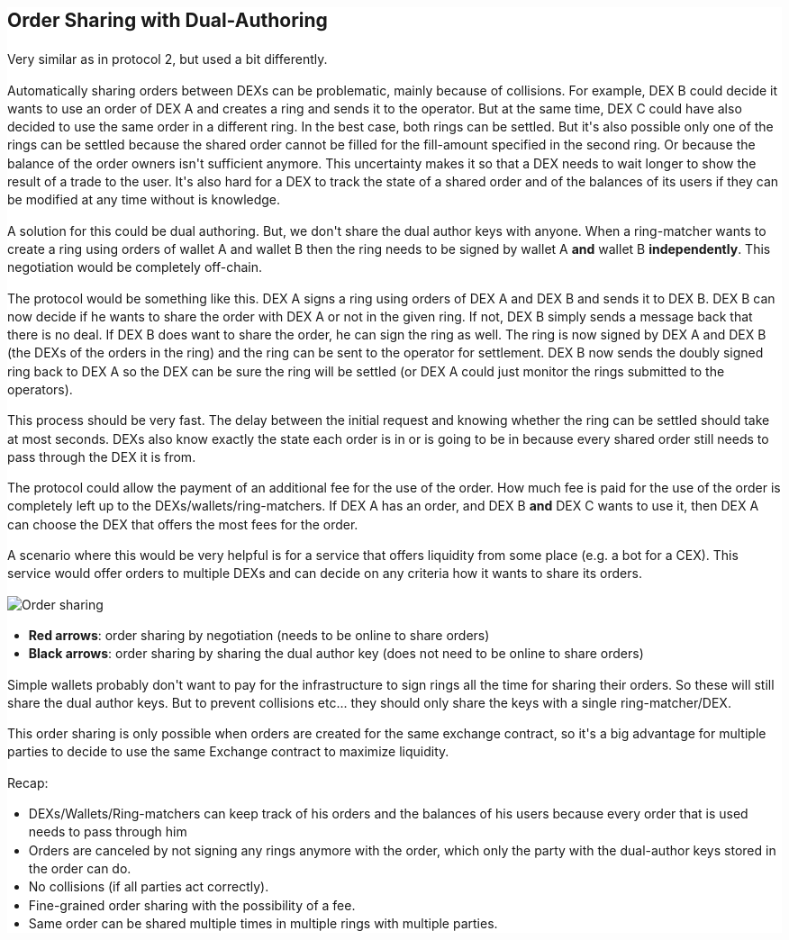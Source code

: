 ## Order Sharing with Dual-Authoring

Very similar as in protocol 2, but used a bit differently.

Automatically sharing orders between DEXs can be problematic, mainly because of collisions. For example, DEX B could decide it wants to use an order of DEX A and creates a ring and sends it to the operator. But at the same time, DEX C could have also decided to use the same order in a different ring. In the best case, both rings can be settled. But it's also possible only one of the rings can be settled because the shared order cannot be filled for the fill-amount specified in the second ring. Or because the balance of the order owners isn't sufficient anymore. This uncertainty makes it so that a DEX needs to wait longer to show the result of a trade to the user. It's also hard for a DEX to track the state of a shared order and of the balances of its users if they can be modified at any time without is knowledge.

A solution for this could be dual authoring. But, we don't share the dual author keys with anyone. When a ring-matcher wants to create a ring using orders of wallet A and wallet B then the ring needs to be signed by wallet A **and** wallet B **independently**. This negotiation would be completely off-chain.

The protocol would be something like this. DEX A signs a ring using orders of DEX A and DEX B and sends it to DEX B. DEX B can now decide if he wants to share the order with DEX A or not in the given ring. If not, DEX B simply sends a message back that there is no deal. If DEX B does want to share the order, he can sign the ring as well. The ring is now signed by DEX A and DEX B (the DEXs of the orders in the ring) and the ring can be sent to the operator for settlement. DEX B now sends the doubly signed ring back to DEX A so the DEX can be sure the ring will be settled (or DEX A could just monitor the rings submitted to the operators).

This process should be very fast. The delay between the initial request and knowing whether the ring can be settled should take at most seconds. DEXs also know exactly the state each order is in or is going to be in because every shared order still needs to pass through the DEX it is from.

The protocol could allow the payment of an additional fee for the use of the order. How much fee is paid for the use of the order is completely left up to the DEXs/wallets/ring-matchers. If DEX A has an order, and DEX B **and** DEX C wants to use it, then DEX A can choose the DEX that offers the most fees for the order.

A scenario where this would be very helpful is for a service that offers liquidity from some place (e.g. a bot for a CEX). This service would offer orders to multiple DEXs and can decide on any criteria how it wants to share its orders.

![Order sharing](https://i.imgur.com/2XrQHLa.png)

- **Red arrows**: order sharing by negotiation (needs to be online to share orders)
- **Black arrows**: order sharing by sharing the dual author key (does not need to be online to share orders)

Simple wallets probably don't want to pay for the infrastructure to sign rings all the time for sharing their orders. So these will still share the dual author keys. But to prevent collisions etc... they should only share the keys with a single ring-matcher/DEX.

This order sharing is only possible when orders are created for the same exchange contract, so it's a big advantage for multiple parties to decide to use the same Exchange contract to maximize liquidity.

Recap:
- DEXs/Wallets/Ring-matchers can keep track of his orders and the balances of his users because every order that is used needs to pass through him
- Orders are canceled by not signing any rings anymore with the order, which only the party with the dual-author keys stored in the order can do.
- No collisions (if all parties act correctly).
- Fine-grained order sharing with the possibility of a fee.
- Same order can be shared multiple times in multiple rings with multiple parties.
